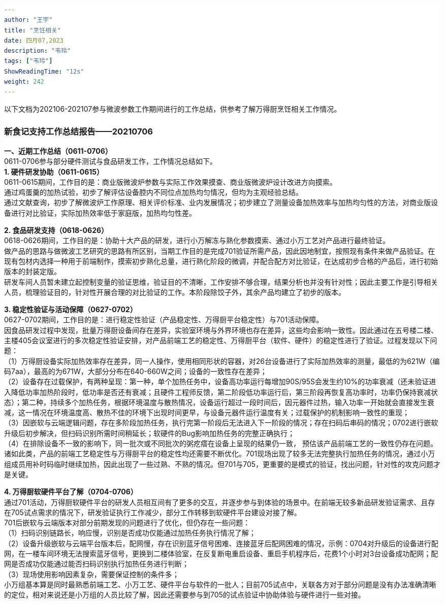 ```yaml
---
author: "王宇"
title: "烹饪相关"
date: 四月07,2023
description: "韦玲"
tags: ["韦玲"]
ShowReadingTime: "12s"
weight: 242
---
```

以下文档为202106-202107参与微波参数工作期间进行的工作总结，供参考了解万得厨烹饪相关工作情况。

  

### **新食记支持工作总结报告——20210706**

**一、近期工作总结（0611-0706）**  
0611-0706参与部分硬件测试与食品研发工作，工作情况总结如下。  
**1\. 硬件研发协助（0611-0615）**  
0611-0615期间，工作目的是：商业版微波炉参数与实际工作效果摸查、商业版微波炉设计改进方向摸索。  
通过鸡蛋羹的加热试验，初步了解评估设备腔内不同位点加热均匀情况，但均为主观经验总结。  
通过文献查询，初步了解微波炉工作原理、相关评价标准、业内发展情况；初步建立了测量设备加热效率与加热均匀性的方法，对商业版设备进行对比验证，实际加热效率低于家庭版，加热均匀性差。

**2\. 食品研发支持（0618-0626）**  
0618-0626期间，工作目的是：协助十大产品的研发，进行小万解冻与熟化参数摸索、通过小万工艺对产品进行最终验证。  
做产品的思路与做微波工艺研究的思路有所区别，当期工作目的是完成701验证所需产品，因此因地制宜，按照现有条件来做产品验证。在现有包材内选择一种用于前端制作，摸索初步熟化总量，进行熟化阶段的微调，并配合配方对比验证，在达成初步合格的产品后，进行初始版本的封装定版。  
研发车间人员暂未建立起控制变量的验证思维，验证目的不清晰，工作安排不够合理，结果分析也并没有针对性；因此主要工作是引导相关人员，梳理验证目的，针对性开展合理的对比验证的工作。本阶段除饺子外，其余产品均建立了初步的版本。

**3\. 稳定性验证与活动保障（0627-0702）**  
0627-0702期间，工作目的是：进行稳定性验证（产品稳定性、万得厨平台稳定性）与701活动保障。  
因食品研发过程中发现，批量万得厨设备间存在差异，实验室环境与外界环境也存在差异，这些均会影响一致性。因此通过在五号楼二楼、主楼405会议室进行的多次稳定性验证安排，对产品前端工艺的稳定性、万得厨平台（软件、硬件）的稳定性进行了验证。过程发现以下问题：  
（1）万得厨设备实际加热效率存在差异，同一人操作，使用相同形状的容器，对26台设备进行了实际加热效率的测量，最低的为621W（编码7aa），最高的为671W，大部分分布在640-660W之间；设备的一致性存在差异；  
（2）设备存在过载保护，有两种呈现：第一种，单个加热任务中，设备高功率运行每增加90S/95S会发生约10%的功率衰减（还未验证进入降低功率加热阶段时，低功率是否还有衰减；且硬件工程师反馈，第二阶段低功率运行后，第三阶段再恢复高功率时，功率仍保持衰减状态）；第二种，持续多个加热任务，根据环境温度与散热情况，设备运行超过一段时间后，因元器件过热，输入功率一开始就会直接发生衰减，这一情况在环境温度高、散热不佳的环境下出现时间更早，与设备元器件运行温度有关；过载保护的机制影响一致性的重现；  
（3）因嵌软与云端逻辑问题，存在多阶段加热任务，执行完第一阶段后无法进入下一阶段的情况；存在扫码后串码的情况；0702进行嵌软升级后初步解决，但扫码识别所需时间稍延长；软硬件的Bug影响加热任务的完整正确执行；  
（4）在排除设备不一致的影响下，同一批次或不同批次的粥疙瘩在设备上呈现的结果仍一致， 预估该产品前端工艺的一致性仍存在问题。  
诸如此类，产品的前端工艺稳定性与万得厨平台的稳定性均还需要不断优化。701现场出现了较多无法完整执行加热任务的情况，通过小万组成员用补时码临时继续加热，因此出现了一些过熟、不熟的情况。但701与705，更重要的是模式的验证，找出问题，针对性的攻克问题才是关键。

**4\. 万得厨软硬件平台了解（0704-0706）**  
通过701活动，万得厨软硬件平台的研发人员相互间有了更多的交互，并逐步参与到体验的场景中。在前端无较多新品研发验证需求、且存在705试点需求的情况下，研发验证执行工作减少，部分工作转移到软硬件平台建设对接了解。  
701后嵌软与云端版本对部分前期发现的问题进行了优化，但仍存在一些问题：  
（1）扫码识别链路长，响应慢，识别是否成功仅能通过加热任务执行情况了解；  
（2）设备升级嵌软与云端平台版本后，配网慢，存在识别蓝牙信号困难、连接蓝牙后配网困难的情况，示例：0704对升级后的设备进行配网，在一楼车间环境无法搜索蓝牙信号，更换到二楼体验室，在反复断电重启设备、重启手机程序后，花费1个小时对3台设备成功配网；配网是否成功仅能通过能否扫码识别执行加热任务进行判断；  
（3）现场使用影响因素复杂，需要保证控制的条件多；  
小万组基本算是同时最熟悉前端工艺、小万工艺、硬件平台与软件的一批人；目前705试点中，关联各方对于部分问题是没有办法准确清晰的定位，相对来说还是小万组的人员比较了解，因此还需要参与到705的试点验证中协助体验与硬件进行一些对接。
